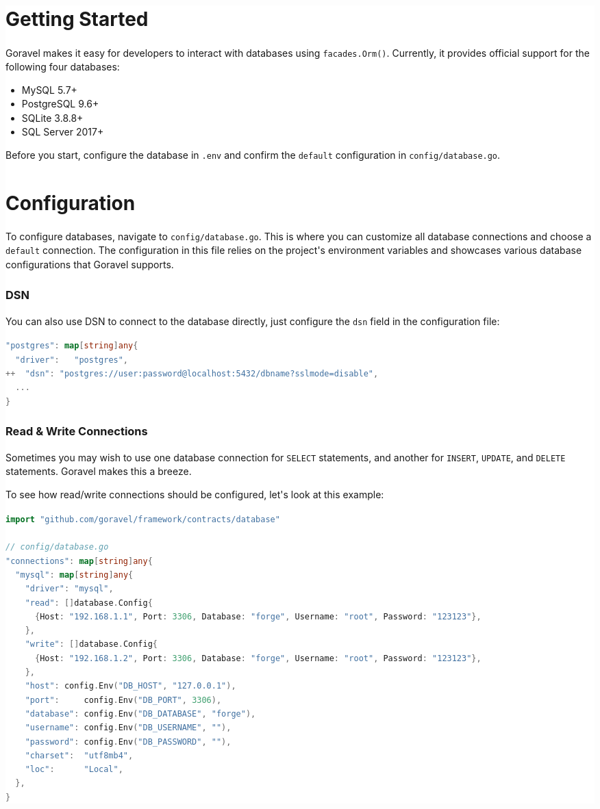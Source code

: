 # Getting Started

Goravel makes it easy for developers to interact with databases using `facades.Orm()`. Currently, it provides official
support for the following four databases:

- MySQL 5.7+
- PostgreSQL 9.6+
- SQLite 3.8.8+
- SQL Server 2017+

Before you start, configure the database in `.env` and confirm the `default` configuration in `config/database.go`.

# Configuration

To configure databases, navigate to `config/database.go`. This is where you can customize all database connections and
choose a `default` connection. The configuration in this file relies on the project's environment variables and
showcases various database configurations that Goravel supports.

### DSN

You can also use DSN to connect to the database directly, just configure the `dsn` field in the configuration file:

```go
"postgres": map[string]any{
  "driver":   "postgres",
++  "dsn": "postgres://user:password@localhost:5432/dbname?sslmode=disable",
  ...
}
```

### Read & Write Connections

Sometimes you may wish to use one database connection for `SELECT` statements, and another for `INSERT`, `UPDATE`, and
`DELETE` statements. Goravel makes this a breeze.

To see how read/write connections should be configured, let's look at this example:

```go
import "github.com/goravel/framework/contracts/database"

// config/database.go
"connections": map[string]any{
  "mysql": map[string]any{
    "driver": "mysql",
    "read": []database.Config{
      {Host: "192.168.1.1", Port: 3306, Database: "forge", Username: "root", Password: "123123"},
    },
    "write": []database.Config{
      {Host: "192.168.1.2", Port: 3306, Database: "forge", Username: "root", Password: "123123"},
    },
    "host": config.Env("DB_HOST", "127.0.0.1"),
    "port":     config.Env("DB_PORT", 3306),
    "database": config.Env("DB_DATABASE", "forge"),
    "username": config.Env("DB_USERNAME", ""),
    "password": config.Env("DB_PASSWORD", ""),
    "charset":  "utf8mb4",
    "loc":      "Local",
  },
}
```